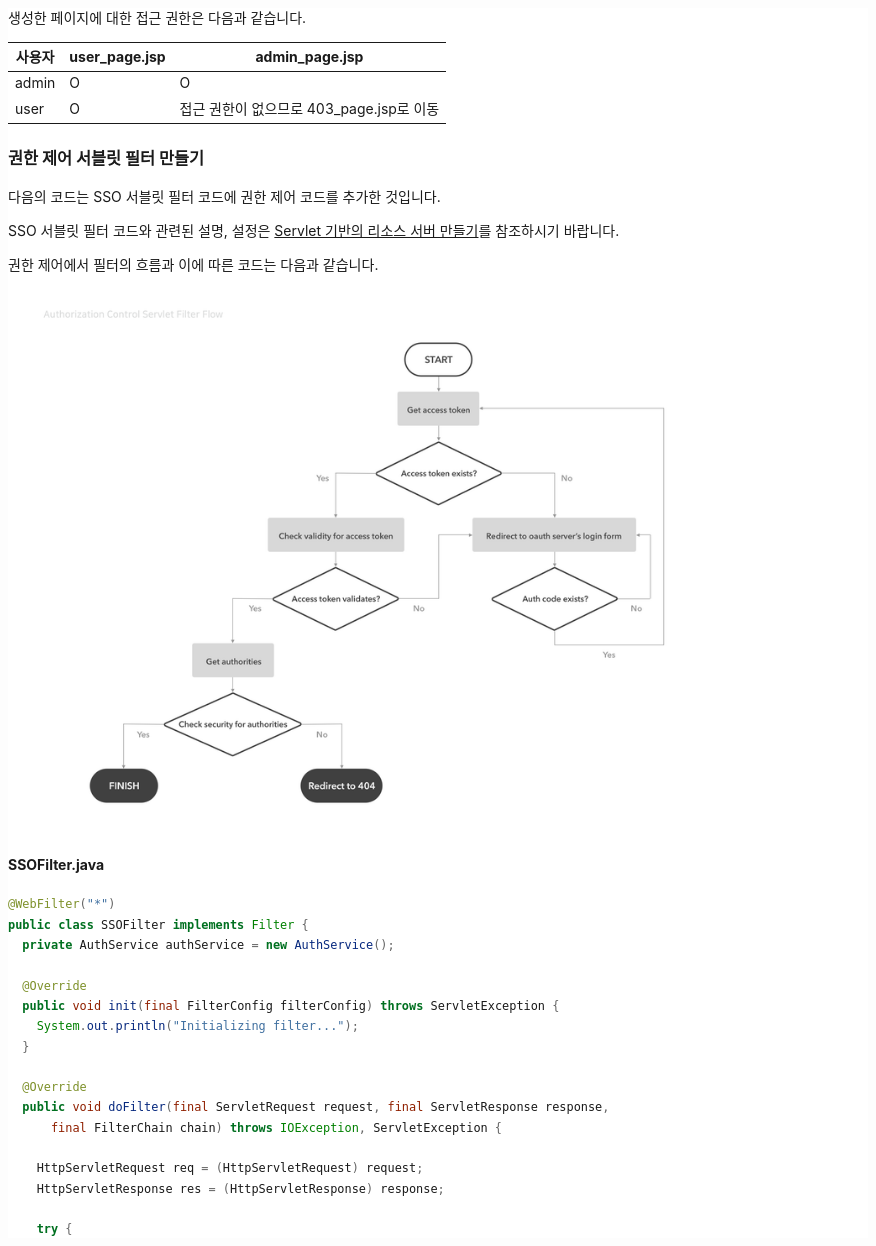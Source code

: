 생성한 페이지에 대한 접근 권한은 다음과 같습니다.

| **사용자** | user\_page.jsp | admin\_page.jsp |
| --- | --- | --- |
| admin | O | O |
| user | O | 접근 권한이 없으므로 403\_page.jsp로 이동 |

### 권한 제어 서블릿 필터 만들기

다음의 코드는 SSO 서블릿 필터 코드에 권한 제어 코드를 추가한 것입니다.

SSO 서블릿 필터 코드와 관련된 설명, 설정은 [Servlet 기반의 리소스 서버 만들기](undefined.md)를 참조하시기 바랍니다.

권한 제어에서 필터의 흐름과 이에 따른 코드는 다음과 같습니다.

![](../../.gitbook/assets/authorization-control-servlet-filter-flow.png)

#### SSOFilter.java

```java
@WebFilter("*")
public class SSOFilter implements Filter {
  private AuthService authService = new AuthService();

  @Override
  public void init(final FilterConfig filterConfig) throws ServletException {
    System.out.println("Initializing filter...");
  }

  @Override
  public void doFilter(final ServletRequest request, final ServletResponse response,
      final FilterChain chain) throws IOException, ServletException {

    HttpServletRequest req = (HttpServletRequest) request;
    HttpServletResponse res = (HttpServletResponse) response;

    try {
```